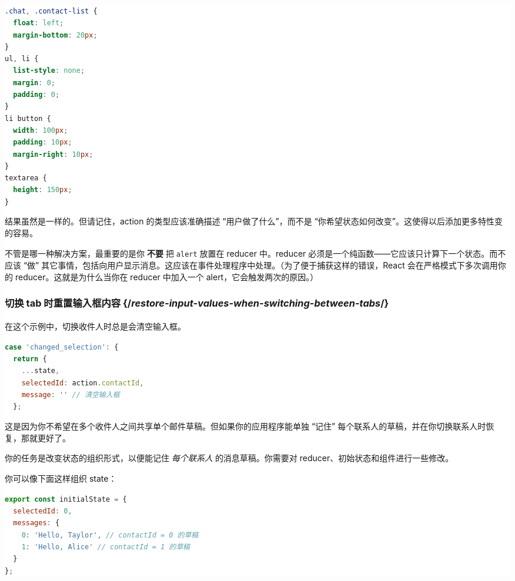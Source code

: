 ```css
.chat, .contact-list {
  float: left;
  margin-bottom: 20px;
}
ul, li {
  list-style: none;
  margin: 0;
  padding: 0;
}
li button {
  width: 100px;
  padding: 10px;
  margin-right: 10px;
}
textarea {
  height: 150px;
}
```

</Sandpack>

结果虽然是一样的。但请记住，action 的类型应该准确描述 “用户做了什么”，而不是 “你希望状态如何改变”。这使得以后添加更多特性变的容易。

不管是哪一种解决方案，最重要的是你 **不要** 把 `alert` 放置在 reducer 中。reducer 必须是一个纯函数——它应该只计算下一个状态。而不应该 “做” 其它事情，包括向用户显示消息。这应该在事件处理程序中处理。（为了便于捕获这样的错误，React 会在严格模式下多次调用你的 reducer。这就是为什么当你在 reducer 中加入一个 alert，它会触发两次的原因。）

</Solution>

### 切换 tab 时重置输入框内容 {/*restore-input-values-when-switching-between-tabs*/}

在这个示例中，切换收件人时总是会清空输入框。

```js
case 'changed_selection': {
  return {
    ...state,
    selectedId: action.contactId,
    message: '' // 清空输入框
  };
```

这是因为你不希望在多个收件人之间共享单个邮件草稿。但如果你的应用程序能单独 “记住” 每个联系人的草稿，并在你切换联系人时恢复，那就更好了。

你的任务是改变状态的组织形式，以便能记住 *每个联系人* 的消息草稿。你需要对 reducer、初始状态和组件进行一些修改。

<Hint>

你可以像下面这样组织 state：

```js
export const initialState = {
  selectedId: 0,
  messages: {
    0: 'Hello, Taylor', // contactId = 0 的草稿
    1: 'Hello, Alice' // contactId = 1 的草稿
  }
};
```
